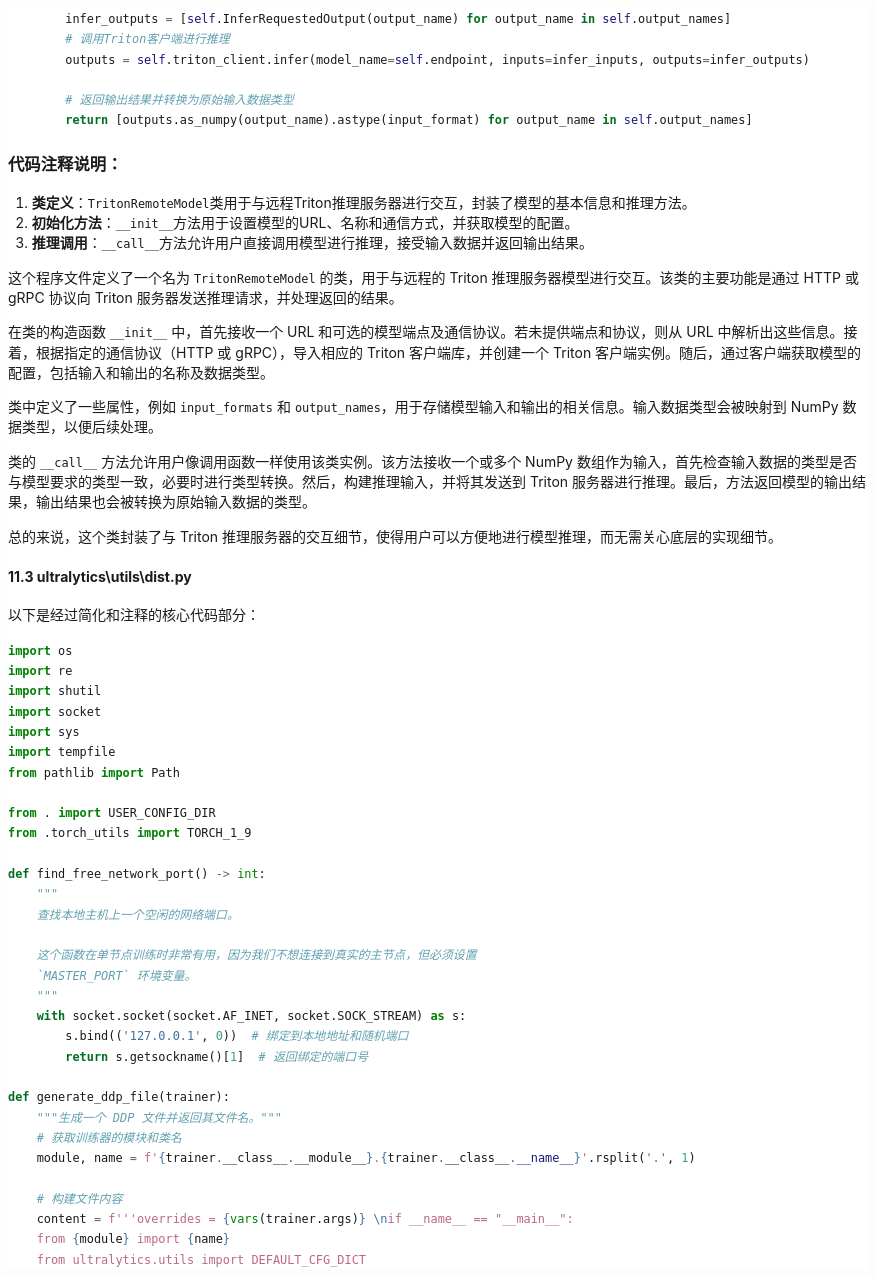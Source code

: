```python
        infer_outputs = [self.InferRequestedOutput(output_name) for output_name in self.output_names]
        # 调用Triton客户端进行推理
        outputs = self.triton_client.infer(model_name=self.endpoint, inputs=infer_inputs, outputs=infer_outputs)

        # 返回输出结果并转换为原始输入数据类型
        return [outputs.as_numpy(output_name).astype(input_format) for output_name in self.output_names]
```

### 代码注释说明：
1. **类定义**：`TritonRemoteModel`类用于与远程Triton推理服务器进行交互，封装了模型的基本信息和推理方法。
2. **初始化方法**：`__init__`方法用于设置模型的URL、名称和通信方式，并获取模型的配置。
3. **推理调用**：`__call__`方法允许用户直接调用模型进行推理，接受输入数据并返回输出结果。

这个程序文件定义了一个名为 `TritonRemoteModel` 的类，用于与远程的 Triton 推理服务器模型进行交互。该类的主要功能是通过 HTTP 或 gRPC 协议向 Triton 服务器发送推理请求，并处理返回的结果。

在类的构造函数 `__init__` 中，首先接收一个 URL 和可选的模型端点及通信协议。若未提供端点和协议，则从 URL 中解析出这些信息。接着，根据指定的通信协议（HTTP 或 gRPC），导入相应的 Triton 客户端库，并创建一个 Triton 客户端实例。随后，通过客户端获取模型的配置，包括输入和输出的名称及数据类型。

类中定义了一些属性，例如 `input_formats` 和 `output_names`，用于存储模型输入和输出的相关信息。输入数据类型会被映射到 NumPy 数据类型，以便后续处理。

类的 `__call__` 方法允许用户像调用函数一样使用该类实例。该方法接收一个或多个 NumPy 数组作为输入，首先检查输入数据的类型是否与模型要求的类型一致，必要时进行类型转换。然后，构建推理输入，并将其发送到 Triton 服务器进行推理。最后，方法返回模型的输出结果，输出结果也会被转换为原始输入数据的类型。

总的来说，这个类封装了与 Triton 推理服务器的交互细节，使得用户可以方便地进行模型推理，而无需关心底层的实现细节。

#### 11.3 ultralytics\utils\dist.py

以下是经过简化和注释的核心代码部分：

```python
import os
import re
import shutil
import socket
import sys
import tempfile
from pathlib import Path

from . import USER_CONFIG_DIR
from .torch_utils import TORCH_1_9

def find_free_network_port() -> int:
    """
    查找本地主机上一个空闲的网络端口。
    
    这个函数在单节点训练时非常有用，因为我们不想连接到真实的主节点，但必须设置
    `MASTER_PORT` 环境变量。
    """
    with socket.socket(socket.AF_INET, socket.SOCK_STREAM) as s:
        s.bind(('127.0.0.1', 0))  # 绑定到本地地址和随机端口
        return s.getsockname()[1]  # 返回绑定的端口号

def generate_ddp_file(trainer):
    """生成一个 DDP 文件并返回其文件名。"""
    # 获取训练器的模块和类名
    module, name = f'{trainer.__class__.__module__}.{trainer.__class__.__name__}'.rsplit('.', 1)

    # 构建文件内容
    content = f'''overrides = {vars(trainer.args)} \nif __name__ == "__main__":
    from {module} import {name}
    from ultralytics.utils import DEFAULT_CFG_DICT

```
